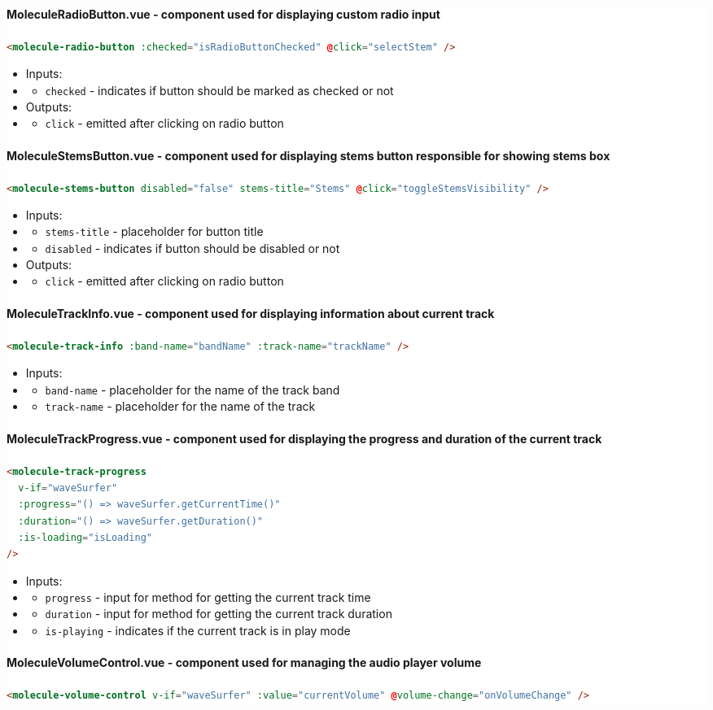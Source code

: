 #### MoleculeRadioButton.vue - component used for displaying custom radio input

```html
<molecule-radio-button :checked="isRadioButtonChecked" @click="selectStem" />
```

- Inputs:
- - `checked` - indicates if button should be marked as checked or not
- Outputs:
- - `click` - emitted after clicking on radio button

#### MoleculeStemsButton.vue - component used for displaying stems button responsible for showing stems box

```html
<molecule-stems-button disabled="false" stems-title="Stems" @click="toggleStemsVisibility" />
```

- Inputs:
- - `stems-title` - placeholder for button title
- - `disabled` - indicates if button should be disabled or not
- Outputs:
- - `click` - emitted after clicking on radio button

#### MoleculeTrackInfo.vue - component used for displaying information about current track

```html
<molecule-track-info :band-name="bandName" :track-name="trackName" />
```

- Inputs:
- - `band-name` - placeholder for the name of the track band
- - `track-name` - placeholder for the name of the track

#### MoleculeTrackProgress.vue - component used for displaying the progress and duration of the current track

```html
<molecule-track-progress
  v-if="waveSurfer"
  :progress="() => waveSurfer.getCurrentTime()"
  :duration="() => waveSurfer.getDuration()"
  :is-loading="isLoading"
/>
```

- Inputs:
- - `progress` - input for method for getting the current track time
- - `duration` - input for method for getting the current track duration
- - `is-playing` - indicates if the current track is in play mode

#### MoleculeVolumeControl.vue - component used for managing the audio player volume

```html
<molecule-volume-control v-if="waveSurfer" :value="currentVolume" @volume-change="onVolumeChange" />
```
